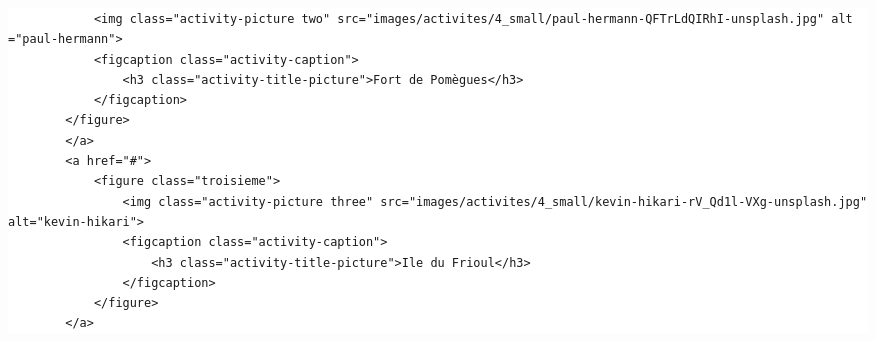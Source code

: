                 <img class="activity-picture two" src="images/activites/4_small/paul-hermann-QFTrLdQIRhI-unsplash.jpg" alt="paul-hermann">
                <figcaption class="activity-caption">
                    <h3 class="activity-title-picture">Fort de Pomègues</h3>
                </figcaption>
            </figure> 
            </a>
            <a href="#">
                <figure class="troisieme">
                    <img class="activity-picture three" src="images/activites/4_small/kevin-hikari-rV_Qd1l-VXg-unsplash.jpg" alt="kevin-hikari">
                    <figcaption class="activity-caption">
                        <h3 class="activity-title-picture">Ile du Frioul</h3>   
                    </figcaption>               
                </figure>     
            </a>